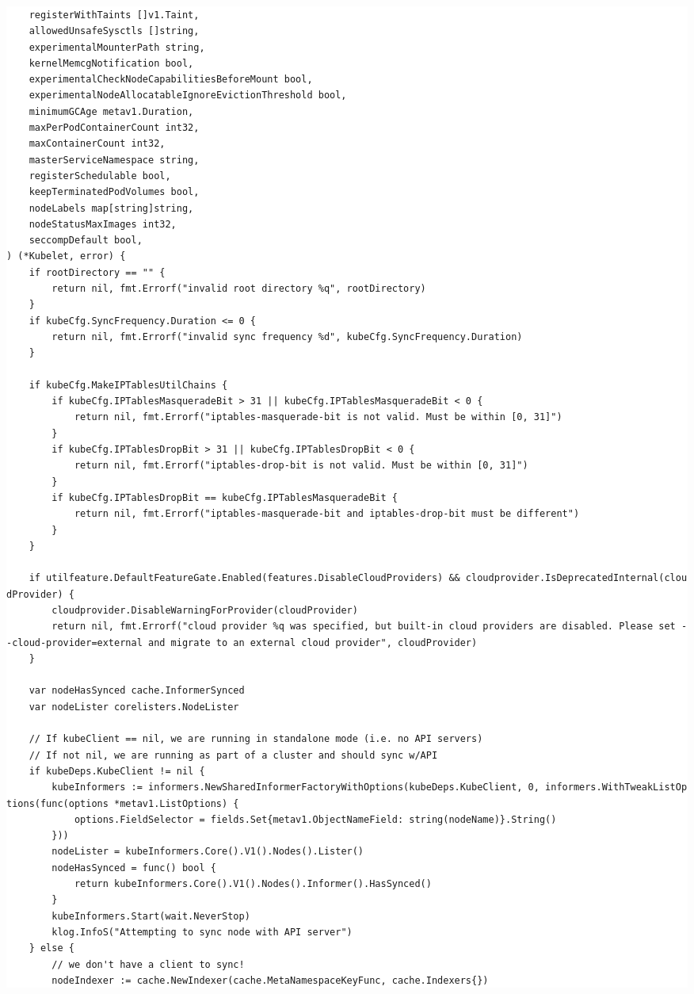 ```diff
	registerWithTaints []v1.Taint,
	allowedUnsafeSysctls []string,
	experimentalMounterPath string,
	kernelMemcgNotification bool,
	experimentalCheckNodeCapabilitiesBeforeMount bool,
	experimentalNodeAllocatableIgnoreEvictionThreshold bool,
	minimumGCAge metav1.Duration,
	maxPerPodContainerCount int32,
	maxContainerCount int32,
	masterServiceNamespace string,
	registerSchedulable bool,
	keepTerminatedPodVolumes bool,
	nodeLabels map[string]string,
	nodeStatusMaxImages int32,
	seccompDefault bool,
) (*Kubelet, error) {
	if rootDirectory == "" {
		return nil, fmt.Errorf("invalid root directory %q", rootDirectory)
	}
	if kubeCfg.SyncFrequency.Duration <= 0 {
		return nil, fmt.Errorf("invalid sync frequency %d", kubeCfg.SyncFrequency.Duration)
	}

	if kubeCfg.MakeIPTablesUtilChains {
		if kubeCfg.IPTablesMasqueradeBit > 31 || kubeCfg.IPTablesMasqueradeBit < 0 {
			return nil, fmt.Errorf("iptables-masquerade-bit is not valid. Must be within [0, 31]")
		}
		if kubeCfg.IPTablesDropBit > 31 || kubeCfg.IPTablesDropBit < 0 {
			return nil, fmt.Errorf("iptables-drop-bit is not valid. Must be within [0, 31]")
		}
		if kubeCfg.IPTablesDropBit == kubeCfg.IPTablesMasqueradeBit {
			return nil, fmt.Errorf("iptables-masquerade-bit and iptables-drop-bit must be different")
		}
	}

	if utilfeature.DefaultFeatureGate.Enabled(features.DisableCloudProviders) && cloudprovider.IsDeprecatedInternal(cloudProvider) {
		cloudprovider.DisableWarningForProvider(cloudProvider)
		return nil, fmt.Errorf("cloud provider %q was specified, but built-in cloud providers are disabled. Please set --cloud-provider=external and migrate to an external cloud provider", cloudProvider)
	}

	var nodeHasSynced cache.InformerSynced
	var nodeLister corelisters.NodeLister

	// If kubeClient == nil, we are running in standalone mode (i.e. no API servers)
	// If not nil, we are running as part of a cluster and should sync w/API
	if kubeDeps.KubeClient != nil {
		kubeInformers := informers.NewSharedInformerFactoryWithOptions(kubeDeps.KubeClient, 0, informers.WithTweakListOptions(func(options *metav1.ListOptions) {
			options.FieldSelector = fields.Set{metav1.ObjectNameField: string(nodeName)}.String()
		}))
		nodeLister = kubeInformers.Core().V1().Nodes().Lister()
		nodeHasSynced = func() bool {
			return kubeInformers.Core().V1().Nodes().Informer().HasSynced()
		}
		kubeInformers.Start(wait.NeverStop)
		klog.InfoS("Attempting to sync node with API server")
	} else {
		// we don't have a client to sync!
		nodeIndexer := cache.NewIndexer(cache.MetaNamespaceKeyFunc, cache.Indexers{})
```